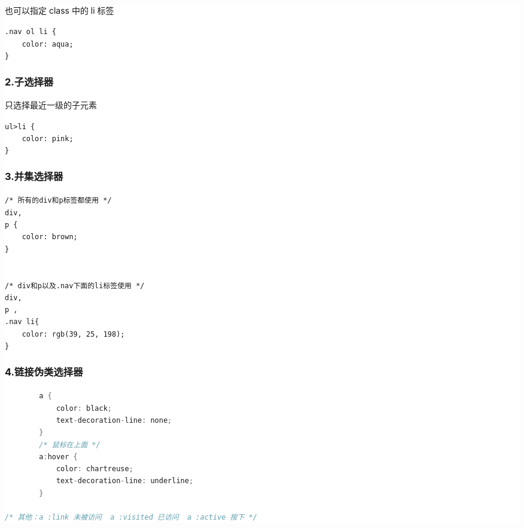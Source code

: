也可以指定 class 中的 li 标签

```
.nav ol li {
    color: aqua;
}
```





### 2.子选择器

只选择最近一级的子元素

```
ul>li {
    color: pink;
}
```





### 3.并集选择器

```xml
/* 所有的div和p标签都使用 */
div,
p {
    color: brown;
}


/* div和p以及.nav下面的li标签使用 */
div,
p ,
.nav li{
    color: rgb(39, 25, 198);
}
```





### 4.链接伪类选择器



```java
        a {
            color: black;
            text-decoration-line: none;
        }
        /* 鼠标在上面 */
        a:hover {
            color: chartreuse;
            text-decoration-line: underline;
        }

/* 其他：a :link 未被访问  a :visited 已访问  a :active 按下 */
```
